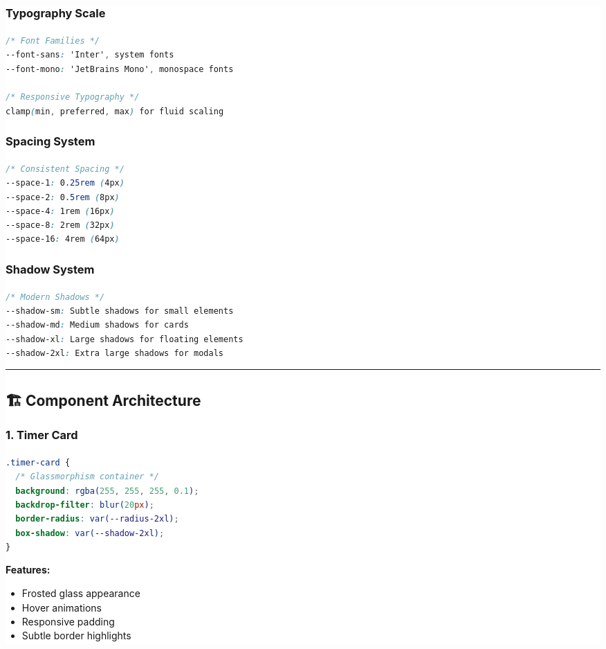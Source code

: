 ### Typography Scale

```css
/* Font Families */
--font-sans: 'Inter', system fonts
--font-mono: 'JetBrains Mono', monospace fonts

/* Responsive Typography */
clamp(min, preferred, max) for fluid scaling
```

### Spacing System

```css
/* Consistent Spacing */
--space-1: 0.25rem (4px)
--space-2: 0.5rem (8px)
--space-4: 1rem (16px)
--space-8: 2rem (32px)
--space-16: 4rem (64px)
```

### Shadow System

```css
/* Modern Shadows */
--shadow-sm: Subtle shadows for small elements
--shadow-md: Medium shadows for cards
--shadow-xl: Large shadows for floating elements
--shadow-2xl: Extra large shadows for modals
```

---

## 🏗️ Component Architecture

### 1. **Timer Card**
```css
.timer-card {
  /* Glassmorphism container */
  background: rgba(255, 255, 255, 0.1);
  backdrop-filter: blur(20px);
  border-radius: var(--radius-2xl);
  box-shadow: var(--shadow-2xl);
}
```

**Features:**
- Frosted glass appearance
- Hover animations
- Responsive padding
- Subtle border highlights
